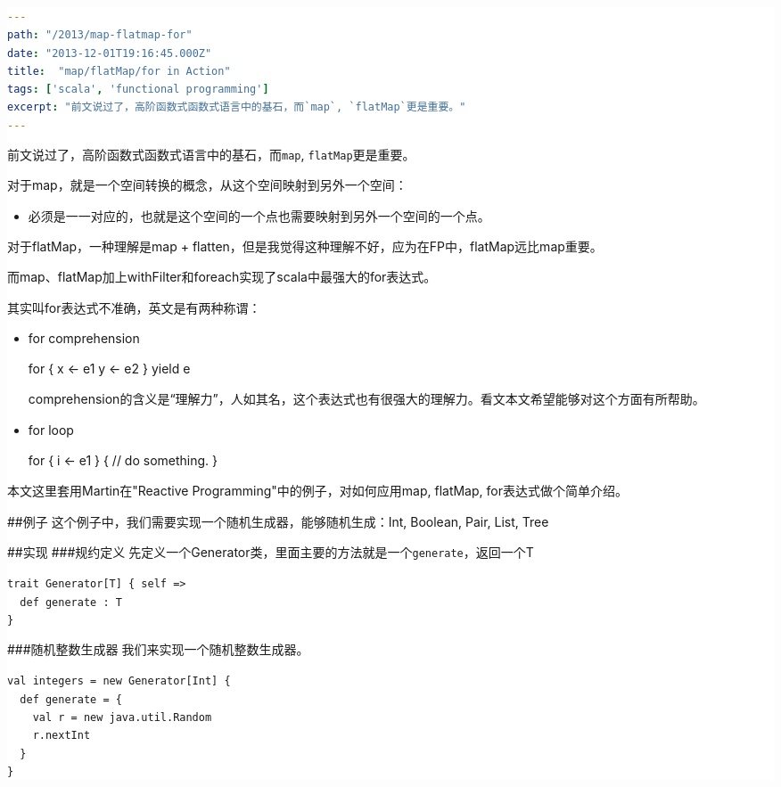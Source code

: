 ```yaml
---
path: "/2013/map-flatmap-for"
date: "2013-12-01T19:16:45.000Z"
title:  "map/flatMap/for in Action"
tags: ['scala', 'functional programming']
excerpt: "前文说过了，高阶函数式函数式语言中的基石，而`map`, `flatMap`更是重要。"
---
```


前文说过了，高阶函数式函数式语言中的基石，而`map`, `flatMap`更是重要。

对于map，就是一个空间转换的概念，从这个空间映射到另外一个空间：

* 必须是一一对应的，也就是这个空间的一个点也需要映射到另外一个空间的一个点。

对于flatMap，一种理解是map + flatten，但是我觉得这种理解不好，应为在FP中，flatMap远比map重要。

而map、flatMap加上withFilter和foreach实现了scala中最强大的for表达式。

其实叫for表达式不准确，英文是有两种称谓：

* for comprehension

    for {
      x <- e1
      y <- e2
    } yield e

    comprehension的含义是“理解力”，人如其名，这个表达式也有很强大的理解力。看文本文希望能够对这个方面有所帮助。

* for loop


    for {
        i <- e1
    } {
        // do something.
    }

本文这里套用Martin在"Reactive Programming"中的例子，对如何应用map, flatMap, for表达式做个简单介绍。

##例子
这个例子中，我们需要实现一个随机生成器，能够随机生成：Int, Boolean, Pair, List, Tree

##实现
###规约定义
先定义一个Generator类，里面主要的方法就是一个`generate`，返回一个T


    trait Generator[T] { self =>
      def generate : T
    }

###随机整数生成器
我们来实现一个随机整数生成器。


    val integers = new Generator[Int] {
      def generate = {
        val r = new java.util.Random
        r.nextInt
      }
    }
